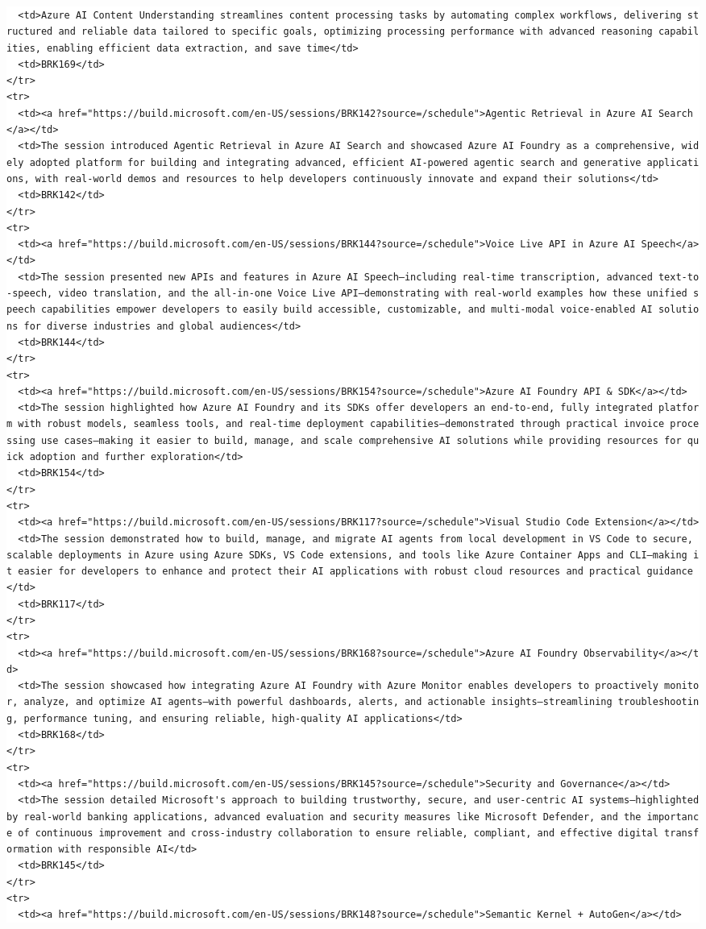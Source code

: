       <td>Azure AI Content Understanding streamlines content processing tasks by automating complex workflows, delivering structured and reliable data tailored to specific goals, optimizing processing performance with advanced reasoning capabilities, enabling efficient data extraction, and save time</td>
      <td>BRK169</td>
    </tr>
    <tr>
      <td><a href="https://build.microsoft.com/en-US/sessions/BRK142?source=/schedule">Agentic Retrieval in Azure AI Search</a></td>
      <td>The session introduced Agentic Retrieval in Azure AI Search and showcased Azure AI Foundry as a comprehensive, widely adopted platform for building and integrating advanced, efficient AI-powered agentic search and generative applications, with real-world demos and resources to help developers continuously innovate and expand their solutions</td>
      <td>BRK142</td>
    </tr>
    <tr>
      <td><a href="https://build.microsoft.com/en-US/sessions/BRK144?source=/schedule">Voice Live API in Azure AI Speech</a></td>
      <td>The session presented new APIs and features in Azure AI Speech—including real-time transcription, advanced text-to-speech, video translation, and the all-in-one Voice Live API—demonstrating with real-world examples how these unified speech capabilities empower developers to easily build accessible, customizable, and multi-modal voice-enabled AI solutions for diverse industries and global audiences</td>
      <td>BRK144</td>
    </tr>
    <tr>
      <td><a href="https://build.microsoft.com/en-US/sessions/BRK154?source=/schedule">Azure AI Foundry API & SDK</a></td>
      <td>The session highlighted how Azure AI Foundry and its SDKs offer developers an end-to-end, fully integrated platform with robust models, seamless tools, and real-time deployment capabilities—demonstrated through practical invoice processing use cases—making it easier to build, manage, and scale comprehensive AI solutions while providing resources for quick adoption and further exploration</td>
      <td>BRK154</td>
    </tr>
    <tr>
      <td><a href="https://build.microsoft.com/en-US/sessions/BRK117?source=/schedule">Visual Studio Code Extension</a></td>
      <td>The session demonstrated how to build, manage, and migrate AI agents from local development in VS Code to secure, scalable deployments in Azure using Azure SDKs, VS Code extensions, and tools like Azure Container Apps and CLI—making it easier for developers to enhance and protect their AI applications with robust cloud resources and practical guidance</td>
      <td>BRK117</td>
    </tr>
    <tr>
      <td><a href="https://build.microsoft.com/en-US/sessions/BRK168?source=/schedule">Azure AI Foundry Observability</a></td>
      <td>The session showcased how integrating Azure AI Foundry with Azure Monitor enables developers to proactively monitor, analyze, and optimize AI agents—with powerful dashboards, alerts, and actionable insights—streamlining troubleshooting, performance tuning, and ensuring reliable, high-quality AI applications</td>
      <td>BRK168</td>
    </tr>
    <tr>
      <td><a href="https://build.microsoft.com/en-US/sessions/BRK145?source=/schedule">Security and Governance</a></td>
      <td>The session detailed Microsoft's approach to building trustworthy, secure, and user-centric AI systems—highlighted by real-world banking applications, advanced evaluation and security measures like Microsoft Defender, and the importance of continuous improvement and cross-industry collaboration to ensure reliable, compliant, and effective digital transformation with responsible AI</td>
      <td>BRK145</td>
    </tr>
    <tr>
      <td><a href="https://build.microsoft.com/en-US/sessions/BRK148?source=/schedule">Semantic Kernel + AutoGen</a></td>